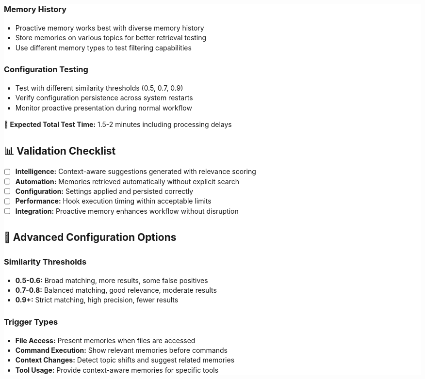 ### **Memory History**
- Proactive memory works best with diverse memory history
- Store memories on various topics for better retrieval testing
- Use different memory types to test filtering capabilities

### **Configuration Testing**
- Test with different similarity thresholds (0.5, 0.7, 0.9)
- Verify configuration persistence across system restarts
- Monitor proactive presentation during normal workflow

**🎯 Expected Total Test Time:** 1.5-2 minutes including processing delays

## 📊 Validation Checklist

- [ ] **Intelligence:** Context-aware suggestions generated with relevance scoring
- [ ] **Automation:** Memories retrieved automatically without explicit search
- [ ] **Configuration:** Settings applied and persisted correctly
- [ ] **Performance:** Hook execution timing within acceptable limits
- [ ] **Integration:** Proactive memory enhances workflow without disruption

## 🔧 Advanced Configuration Options

### **Similarity Thresholds**
- **0.5-0.6:** Broad matching, more results, some false positives
- **0.7-0.8:** Balanced matching, good relevance, moderate results
- **0.9+:** Strict matching, high precision, fewer results

### **Trigger Types**
- **File Access:** Present memories when files are accessed
- **Command Execution:** Show relevant memories before commands
- **Context Changes:** Detect topic shifts and suggest related memories
- **Tool Usage:** Provide context-aware memories for specific tools